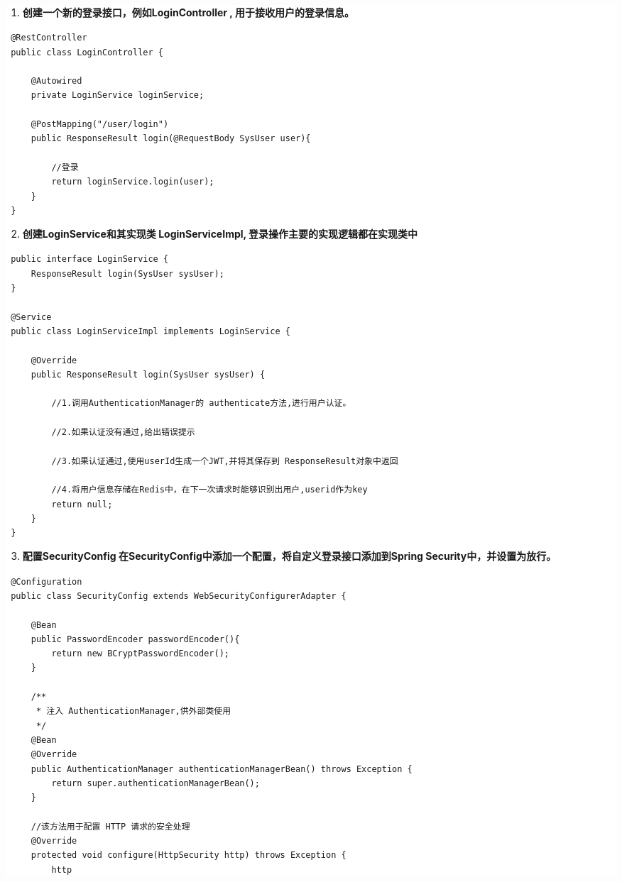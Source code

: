 1. **创建一个新的登录接口，例如LoginController , 用于接收用户的登录信息。**

```
 @RestController
 public class LoginController {
 
     @Autowired
     private LoginService loginService;
 
     @PostMapping("/user/login")
     public ResponseResult login(@RequestBody SysUser user){
 
         //登录
         return loginService.login(user);
     }
 }
```

2. **创建LoginService和其实现类 LoginServiceImpl, 登录操作主要的实现逻辑都在实现类中**

```
 public interface LoginService {
     ResponseResult login(SysUser sysUser);
 }
 
 @Service
 public class LoginServiceImpl implements LoginService {
 
     @Override
     public ResponseResult login(SysUser sysUser) {
 
         //1.调用AuthenticationManager的 authenticate方法,进行用户认证。
 
         //2.如果认证没有通过,给出错误提示
 
         //3.如果认证通过,使用userId生成一个JWT,并将其保存到 ResponseResult对象中返回
 
         //4.将用户信息存储在Redis中，在下一次请求时能够识别出用户,userid作为key
         return null;
     }
 }
```

3. **配置SecurityConfig 在SecurityConfig中添加一个配置，将自定义登录接口添加到Spring Security中，并设置为放行。**

```
 @Configuration
 public class SecurityConfig extends WebSecurityConfigurerAdapter {
 
     @Bean
     public PasswordEncoder passwordEncoder(){
         return new BCryptPasswordEncoder();
     }
 
     /**
      * 注入 AuthenticationManager,供外部类使用
      */
     @Bean
     @Override
     public AuthenticationManager authenticationManagerBean() throws Exception {
         return super.authenticationManagerBean();
     }
 
     //该方法用于配置 HTTP 请求的安全处理
     @Override
     protected void configure(HttpSecurity http) throws Exception {
         http
```